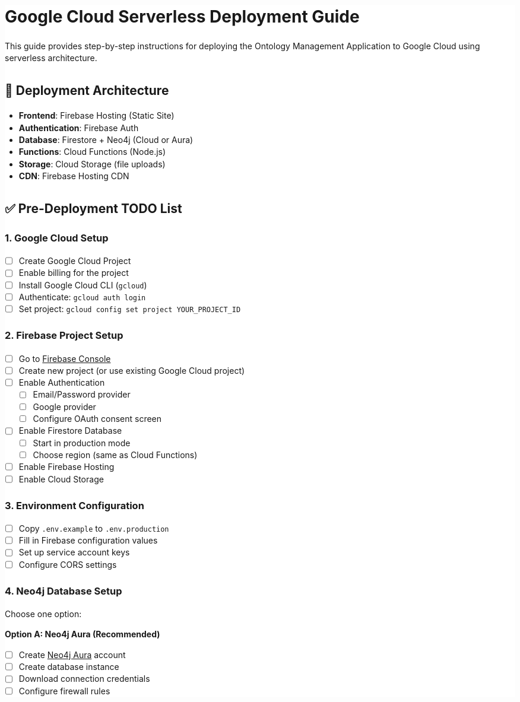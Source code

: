 # Google Cloud Serverless Deployment Guide

This guide provides step-by-step instructions for deploying the Ontology Management Application to Google Cloud using serverless architecture.

## 🎯 Deployment Architecture

- **Frontend**: Firebase Hosting (Static Site)
- **Authentication**: Firebase Auth
- **Database**: Firestore + Neo4j (Cloud or Aura)
- **Functions**: Cloud Functions (Node.js)
- **Storage**: Cloud Storage (file uploads)
- **CDN**: Firebase Hosting CDN

## ✅ Pre-Deployment TODO List

### 1. Google Cloud Setup
- [ ] Create Google Cloud Project
- [ ] Enable billing for the project
- [ ] Install Google Cloud CLI (`gcloud`)
- [ ] Authenticate: `gcloud auth login`
- [ ] Set project: `gcloud config set project YOUR_PROJECT_ID`

### 2. Firebase Project Setup
- [ ] Go to [Firebase Console](https://console.firebase.google.com/)
- [ ] Create new project (or use existing Google Cloud project)
- [ ] Enable Authentication
  - [ ] Email/Password provider
  - [ ] Google provider
  - [ ] Configure OAuth consent screen
- [ ] Enable Firestore Database
  - [ ] Start in production mode
  - [ ] Choose region (same as Cloud Functions)
- [ ] Enable Firebase Hosting
- [ ] Enable Cloud Storage

### 3. Environment Configuration
- [ ] Copy `.env.example` to `.env.production`
- [ ] Fill in Firebase configuration values
- [ ] Set up service account keys
- [ ] Configure CORS settings

### 4. Neo4j Database Setup
Choose one option:

**Option A: Neo4j Aura (Recommended)**
- [ ] Create [Neo4j Aura](https://neo4j.com/cloud/aura/) account
- [ ] Create database instance
- [ ] Download connection credentials
- [ ] Configure firewall rules
